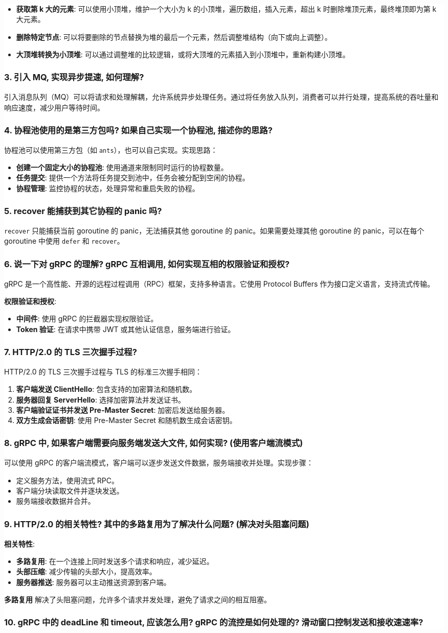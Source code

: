 - **获取第 k 大的元素**: 可以使用小顶堆，维护一个大小为 k 的小顶堆，遍历数组，插入元素，超出 k 时删除堆顶元素，最终堆顶即为第 k 大元素。
  
- **删除特定节点**: 可以将要删除的节点替换为堆的最后一个元素，然后调整堆结构（向下或向上调整）。

- **大顶堆转换为小顶堆**: 可以通过调整堆的比较逻辑，或将大顶堆的元素插入到小顶堆中，重新构建小顶堆。

### 3. 引入 MQ, 实现异步提速, 如何理解?

引入消息队列（MQ）可以将请求和处理解耦，允许系统异步处理任务。通过将任务放入队列，消费者可以并行处理，提高系统的吞吐量和响应速度，减少用户等待时间。

### 4. 协程池使用的是第三方包吗? 如果自己实现一个协程池, 描述你的思路?

协程池可以使用第三方包（如 `ants`），也可以自己实现。实现思路：
- **创建一个固定大小的协程池**: 使用通道来限制同时运行的协程数量。
- **任务提交**: 提供一个方法将任务提交到池中，任务会被分配到空闲的协程。
- **协程管理**: 监控协程的状态，处理异常和重启失败的协程。

### 5. recover 能捕获到其它协程的 panic 吗?

`recover` 只能捕获当前 goroutine 的 panic，无法捕获其他 goroutine 的 panic。如果需要处理其他 goroutine 的 panic，可以在每个 goroutine 中使用 `defer` 和 `recover`。

### 6. 说一下对 gRPC 的理解? gRPC 互相调用, 如何实现互相的权限验证和授权?

gRPC 是一个高性能、开源的远程过程调用（RPC）框架，支持多种语言。它使用 Protocol Buffers 作为接口定义语言，支持流式传输。

**权限验证和授权**:
- **中间件**: 使用 gRPC 的拦截器实现权限验证。
- **Token 验证**: 在请求中携带 JWT 或其他认证信息，服务端进行验证。

### 7. HTTP/2.0 的 TLS 三次握手过程?

HTTP/2.0 的 TLS 三次握手过程与 TLS 的标准三次握手相同：
1. **客户端发送 ClientHello**: 包含支持的加密算法和随机数。
2. **服务器回复 ServerHello**: 选择加密算法并发送证书。
3. **客户端验证证书并发送 Pre-Master Secret**: 加密后发送给服务器。
4. **双方生成会话密钥**: 使用 Pre-Master Secret 和随机数生成会话密钥。

### 8. gRPC 中, 如果客户端需要向服务端发送大文件, 如何实现? (使用客户端流模式)

可以使用 gRPC 的客户端流模式，客户端可以逐步发送文件数据，服务端接收并处理。实现步骤：
- 定义服务方法，使用流式 RPC。
- 客户端分块读取文件并逐块发送。
- 服务端接收数据并合并。

### 9. HTTP/2.0 的相关特性? 其中的多路复用为了解决什么问题? (解决对头阻塞问题)

**相关特性**:
- **多路复用**: 在一个连接上同时发送多个请求和响应，减少延迟。
- **头部压缩**: 减少传输的头部大小，提高效率。
- **服务器推送**: 服务器可以主动推送资源到客户端。

**多路复用** 解决了头阻塞问题，允许多个请求并发处理，避免了请求之间的相互阻塞。

### 10. gRPC 中的 deadLine 和 timeout, 应该怎么用? gRPC 的流控是如何处理的? 滑动窗口控制发送和接收速速率?
